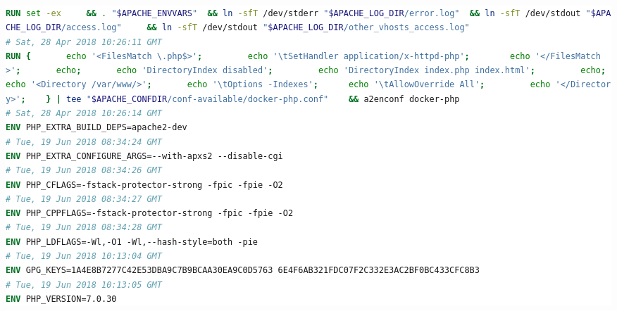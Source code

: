 ```dockerfile
RUN set -ex 	&& . "$APACHE_ENVVARS" 	&& ln -sfT /dev/stderr "$APACHE_LOG_DIR/error.log" 	&& ln -sfT /dev/stdout "$APACHE_LOG_DIR/access.log" 	&& ln -sfT /dev/stdout "$APACHE_LOG_DIR/other_vhosts_access.log"
# Sat, 28 Apr 2018 10:26:11 GMT
RUN { 		echo '<FilesMatch \.php$>'; 		echo '\tSetHandler application/x-httpd-php'; 		echo '</FilesMatch>'; 		echo; 		echo 'DirectoryIndex disabled'; 		echo 'DirectoryIndex index.php index.html'; 		echo; 		echo '<Directory /var/www/>'; 		echo '\tOptions -Indexes'; 		echo '\tAllowOverride All'; 		echo '</Directory>'; 	} | tee "$APACHE_CONFDIR/conf-available/docker-php.conf" 	&& a2enconf docker-php
# Sat, 28 Apr 2018 10:26:14 GMT
ENV PHP_EXTRA_BUILD_DEPS=apache2-dev
# Tue, 19 Jun 2018 08:34:24 GMT
ENV PHP_EXTRA_CONFIGURE_ARGS=--with-apxs2 --disable-cgi
# Tue, 19 Jun 2018 08:34:26 GMT
ENV PHP_CFLAGS=-fstack-protector-strong -fpic -fpie -O2
# Tue, 19 Jun 2018 08:34:27 GMT
ENV PHP_CPPFLAGS=-fstack-protector-strong -fpic -fpie -O2
# Tue, 19 Jun 2018 08:34:28 GMT
ENV PHP_LDFLAGS=-Wl,-O1 -Wl,--hash-style=both -pie
# Tue, 19 Jun 2018 10:13:04 GMT
ENV GPG_KEYS=1A4E8B7277C42E53DBA9C7B9BCAA30EA9C0D5763 6E4F6AB321FDC07F2C332E3AC2BF0BC433CFC8B3
# Tue, 19 Jun 2018 10:13:05 GMT
ENV PHP_VERSION=7.0.30
